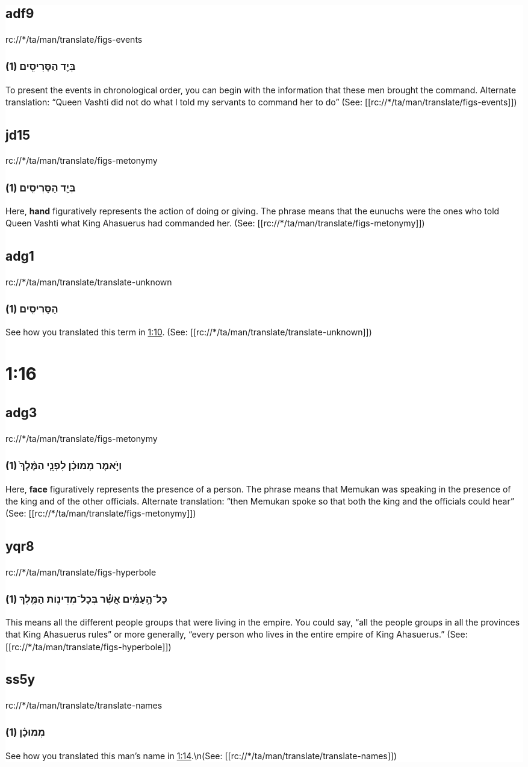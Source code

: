 ## adf9
rc://*/ta/man/translate/figs-events
### בְּ⁠יַ֖ד הַ⁠סָּרִיסִֽים (1)
To present the events in chronological order, you can begin with the information that these men brought the command. Alternate translation: “Queen Vashti did not do what I told my servants to command her to do” (See: [[rc://*/ta/man/translate/figs-events]])

## jd15
rc://*/ta/man/translate/figs-metonymy
### בְּ⁠יַ֖ד הַ⁠סָּרִיסִֽים (1)
Here, **hand** figuratively represents the action of doing or giving. The phrase means that the eunuchs were the ones who told Queen Vashti what King Ahasuerus had commanded her. (See: [[rc://*/ta/man/translate/figs-metonymy]])

## adg1
rc://*/ta/man/translate/translate-unknown
### הַ⁠סָּרִיסִֽים (1)
See how you translated this term in [1:10](../01/10.md). (See: [[rc://*/ta/man/translate/translate-unknown]])

# 1:16
## adg3
rc://*/ta/man/translate/figs-metonymy
### וַ⁠יֹּ֣אמֶר מְמוּכָ֗ן לִ⁠פְנֵ֤י הַ⁠מֶּ֨לֶךְ֙ (1)
Here, **face** figuratively represents the presence of a person. The phrase means that Memukan was speaking in the presence of the king and of the other officials. Alternate translation: “then Memukan spoke so that both the king and the officials could hear” (See: [[rc://*/ta/man/translate/figs-metonymy]])

## yqr8
rc://*/ta/man/translate/figs-hyperbole
### כָּל־הָ֣⁠עַמִּ֔ים אֲשֶׁ֕ר בְּ⁠כָל־מְדִינ֖וֹת הַ⁠מֶּ֥לֶךְ (1)
This means all the different people groups that were living in the empire. You could say, “all the people groups in all the provinces that King Ahasuerus rules” or more generally, “every person who lives in the entire empire of King Ahasuerus.” (See: [[rc://*/ta/man/translate/figs-hyperbole]])

## ss5y
rc://*/ta/man/translate/translate-names
### מְמוּכָ֗ן (1)
See how you translated this man’s name in [1:14](../01/14.md).\n(See: [[rc://*/ta/man/translate/translate-names]])

